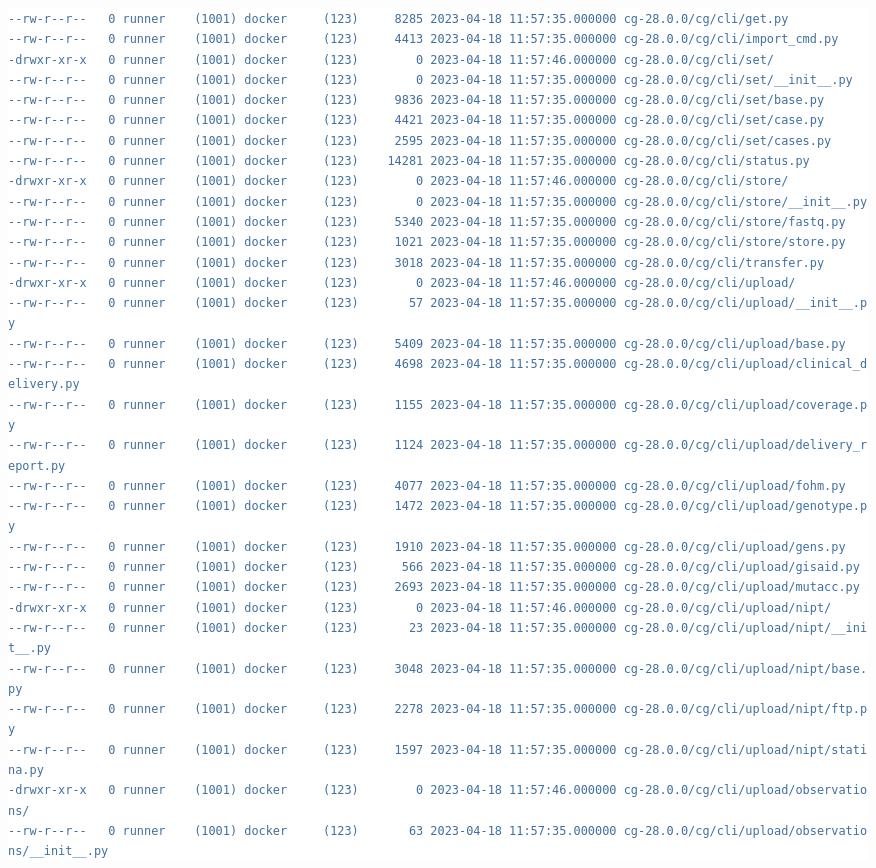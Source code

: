 ```diff
--rw-r--r--   0 runner    (1001) docker     (123)     8285 2023-04-18 11:57:35.000000 cg-28.0.0/cg/cli/get.py
--rw-r--r--   0 runner    (1001) docker     (123)     4413 2023-04-18 11:57:35.000000 cg-28.0.0/cg/cli/import_cmd.py
-drwxr-xr-x   0 runner    (1001) docker     (123)        0 2023-04-18 11:57:46.000000 cg-28.0.0/cg/cli/set/
--rw-r--r--   0 runner    (1001) docker     (123)        0 2023-04-18 11:57:35.000000 cg-28.0.0/cg/cli/set/__init__.py
--rw-r--r--   0 runner    (1001) docker     (123)     9836 2023-04-18 11:57:35.000000 cg-28.0.0/cg/cli/set/base.py
--rw-r--r--   0 runner    (1001) docker     (123)     4421 2023-04-18 11:57:35.000000 cg-28.0.0/cg/cli/set/case.py
--rw-r--r--   0 runner    (1001) docker     (123)     2595 2023-04-18 11:57:35.000000 cg-28.0.0/cg/cli/set/cases.py
--rw-r--r--   0 runner    (1001) docker     (123)    14281 2023-04-18 11:57:35.000000 cg-28.0.0/cg/cli/status.py
-drwxr-xr-x   0 runner    (1001) docker     (123)        0 2023-04-18 11:57:46.000000 cg-28.0.0/cg/cli/store/
--rw-r--r--   0 runner    (1001) docker     (123)        0 2023-04-18 11:57:35.000000 cg-28.0.0/cg/cli/store/__init__.py
--rw-r--r--   0 runner    (1001) docker     (123)     5340 2023-04-18 11:57:35.000000 cg-28.0.0/cg/cli/store/fastq.py
--rw-r--r--   0 runner    (1001) docker     (123)     1021 2023-04-18 11:57:35.000000 cg-28.0.0/cg/cli/store/store.py
--rw-r--r--   0 runner    (1001) docker     (123)     3018 2023-04-18 11:57:35.000000 cg-28.0.0/cg/cli/transfer.py
-drwxr-xr-x   0 runner    (1001) docker     (123)        0 2023-04-18 11:57:46.000000 cg-28.0.0/cg/cli/upload/
--rw-r--r--   0 runner    (1001) docker     (123)       57 2023-04-18 11:57:35.000000 cg-28.0.0/cg/cli/upload/__init__.py
--rw-r--r--   0 runner    (1001) docker     (123)     5409 2023-04-18 11:57:35.000000 cg-28.0.0/cg/cli/upload/base.py
--rw-r--r--   0 runner    (1001) docker     (123)     4698 2023-04-18 11:57:35.000000 cg-28.0.0/cg/cli/upload/clinical_delivery.py
--rw-r--r--   0 runner    (1001) docker     (123)     1155 2023-04-18 11:57:35.000000 cg-28.0.0/cg/cli/upload/coverage.py
--rw-r--r--   0 runner    (1001) docker     (123)     1124 2023-04-18 11:57:35.000000 cg-28.0.0/cg/cli/upload/delivery_report.py
--rw-r--r--   0 runner    (1001) docker     (123)     4077 2023-04-18 11:57:35.000000 cg-28.0.0/cg/cli/upload/fohm.py
--rw-r--r--   0 runner    (1001) docker     (123)     1472 2023-04-18 11:57:35.000000 cg-28.0.0/cg/cli/upload/genotype.py
--rw-r--r--   0 runner    (1001) docker     (123)     1910 2023-04-18 11:57:35.000000 cg-28.0.0/cg/cli/upload/gens.py
--rw-r--r--   0 runner    (1001) docker     (123)      566 2023-04-18 11:57:35.000000 cg-28.0.0/cg/cli/upload/gisaid.py
--rw-r--r--   0 runner    (1001) docker     (123)     2693 2023-04-18 11:57:35.000000 cg-28.0.0/cg/cli/upload/mutacc.py
-drwxr-xr-x   0 runner    (1001) docker     (123)        0 2023-04-18 11:57:46.000000 cg-28.0.0/cg/cli/upload/nipt/
--rw-r--r--   0 runner    (1001) docker     (123)       23 2023-04-18 11:57:35.000000 cg-28.0.0/cg/cli/upload/nipt/__init__.py
--rw-r--r--   0 runner    (1001) docker     (123)     3048 2023-04-18 11:57:35.000000 cg-28.0.0/cg/cli/upload/nipt/base.py
--rw-r--r--   0 runner    (1001) docker     (123)     2278 2023-04-18 11:57:35.000000 cg-28.0.0/cg/cli/upload/nipt/ftp.py
--rw-r--r--   0 runner    (1001) docker     (123)     1597 2023-04-18 11:57:35.000000 cg-28.0.0/cg/cli/upload/nipt/statina.py
-drwxr-xr-x   0 runner    (1001) docker     (123)        0 2023-04-18 11:57:46.000000 cg-28.0.0/cg/cli/upload/observations/
--rw-r--r--   0 runner    (1001) docker     (123)       63 2023-04-18 11:57:35.000000 cg-28.0.0/cg/cli/upload/observations/__init__.py
```